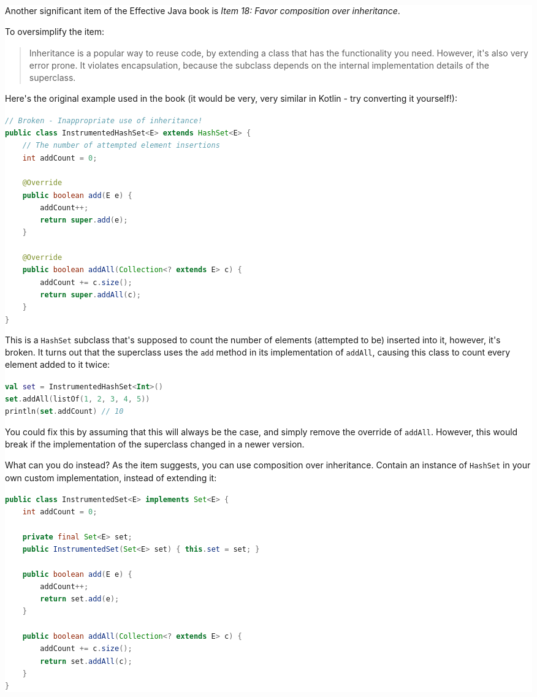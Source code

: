 Another significant item of the Effective Java book is *Item 18: Favor composition over inheritance*.

To oversimplify the item:

>Inheritance is a popular way to reuse code, by extending a class that has the functionality you need. However, it's also very error prone. It violates encapsulation, because the subclass depends on the internal implementation details of the superclass.

Here's the original example used in the book (it would be very, very similar in Kotlin - try converting it yourself!):

```java
// Broken - Inappropriate use of inheritance!
public class InstrumentedHashSet<E> extends HashSet<E> {
    // The number of attempted element insertions
    int addCount = 0;

    @Override
    public boolean add(E e) {
        addCount++;
        return super.add(e);
    }

    @Override
    public boolean addAll(Collection<? extends E> c) {
        addCount += c.size();
        return super.addAll(c);
    }
}
```

This is a `HashSet` subclass that's supposed to count the number of elements (attempted to be) inserted into it, however, it's broken. It turns out that the superclass uses the `add` method in its implementation of `addAll`, causing this class to count every element added to it twice:

```kotlin
val set = InstrumentedHashSet<Int>()
set.addAll(listOf(1, 2, 3, 4, 5))
println(set.addCount) // 10
```

You could fix this by assuming that this will always be the case, and simply remove the override of `addAll`. However, this would break if the implementation of the superclass changed in a newer version.

What can you do instead? As the item suggests, you can use composition over inheritance. Contain an instance of `HashSet` in your own custom implementation, instead of extending it:

```java
public class InstrumentedSet<E> implements Set<E> {
    int addCount = 0;

    private final Set<E> set;
    public InstrumentedSet(Set<E> set) { this.set = set; }

    public boolean add(E e) {
        addCount++;
        return set.add(e);
    }

    public boolean addAll(Collection<? extends E> c) {
        addCount += c.size();
        return set.addAll(c);
    }
}
```
